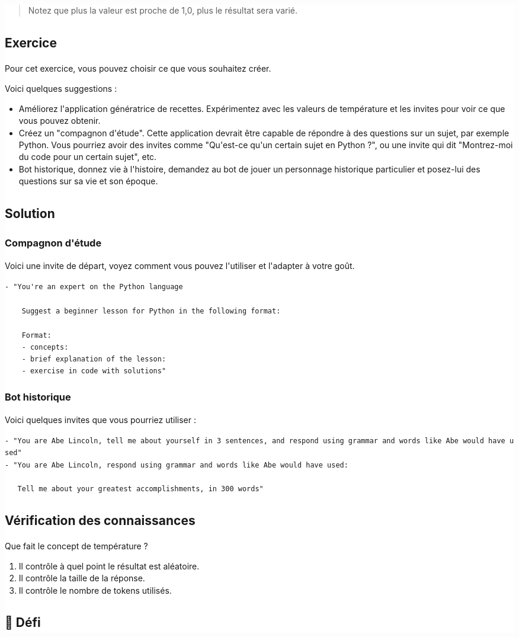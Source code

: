   > Notez que plus la valeur est proche de 1,0, plus le résultat sera varié.

## Exercice

Pour cet exercice, vous pouvez choisir ce que vous souhaitez créer.

Voici quelques suggestions :

- Améliorez l'application génératrice de recettes. Expérimentez avec les valeurs de température et les invites pour voir ce que vous pouvez obtenir.
- Créez un "compagnon d'étude". Cette application devrait être capable de répondre à des questions sur un sujet, par exemple Python. Vous pourriez avoir des invites comme "Qu'est-ce qu'un certain sujet en Python ?", ou une invite qui dit "Montrez-moi du code pour un certain sujet", etc.
- Bot historique, donnez vie à l'histoire, demandez au bot de jouer un personnage historique particulier et posez-lui des questions sur sa vie et son époque.

## Solution

### Compagnon d'étude

Voici une invite de départ, voyez comment vous pouvez l'utiliser et l'adapter à votre goût.

```text
- "You're an expert on the Python language

    Suggest a beginner lesson for Python in the following format:

    Format:
    - concepts:
    - brief explanation of the lesson:
    - exercise in code with solutions"
```

### Bot historique

Voici quelques invites que vous pourriez utiliser :

```text
- "You are Abe Lincoln, tell me about yourself in 3 sentences, and respond using grammar and words like Abe would have used"
- "You are Abe Lincoln, respond using grammar and words like Abe would have used:

   Tell me about your greatest accomplishments, in 300 words"
```

## Vérification des connaissances

Que fait le concept de température ?

1. Il contrôle à quel point le résultat est aléatoire.
1. Il contrôle la taille de la réponse.
1. Il contrôle le nombre de tokens utilisés.

## 🚀 Défi
